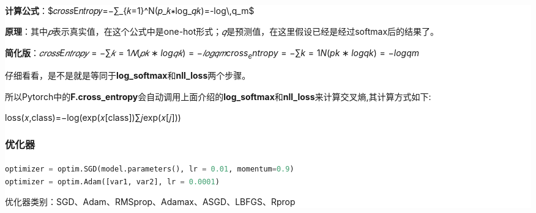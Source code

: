 **计算公式**：$𝑐𝑟𝑜𝑠𝑠E𝑛𝑡𝑟𝑜𝑝𝑦=−∑_{𝑘=1}^N(𝑝_𝑘∗log_𝑞𝑘)=-log\,q_m$

**原理**：其中$𝑝$表示真实值，在这个公式中是one-hot形式；$𝑞$是预测值，在这里假设已经是经过softmax后的结果了。

**简化版**：$𝑐𝑟𝑜𝑠𝑠E𝑛𝑡𝑟𝑜𝑝𝑦=−∑𝑘=1𝑁(𝑝𝑘∗log𝑞𝑘)=−𝑙𝑜𝑔𝑞𝑚cross_entropy=−∑k=1N(pk∗log⁡qk)=−logqm$

仔细看看，是不是就是等同于**log_softmax**和**nll_loss**两个步骤。

所以Pytorch中的**F.cross_entropy**会自动调用上面介绍的**log_softmax**和**nll_loss**来计算交叉熵,其计算方式如下:



loss(𝑥,class)=−log(exp(𝑥[class])∑𝑗exp(𝑥[𝑗]))

### 优化器

```python
optimizer = optim.SGD(model.parameters(), lr = 0.01, momentum=0.9) 
optimizer = optim.Adam([var1, var2], lr = 0.0001)
```

优化器类别：SGD、Adam、RMSprop、Adamax、ASGD、LBFGS、Rprop

